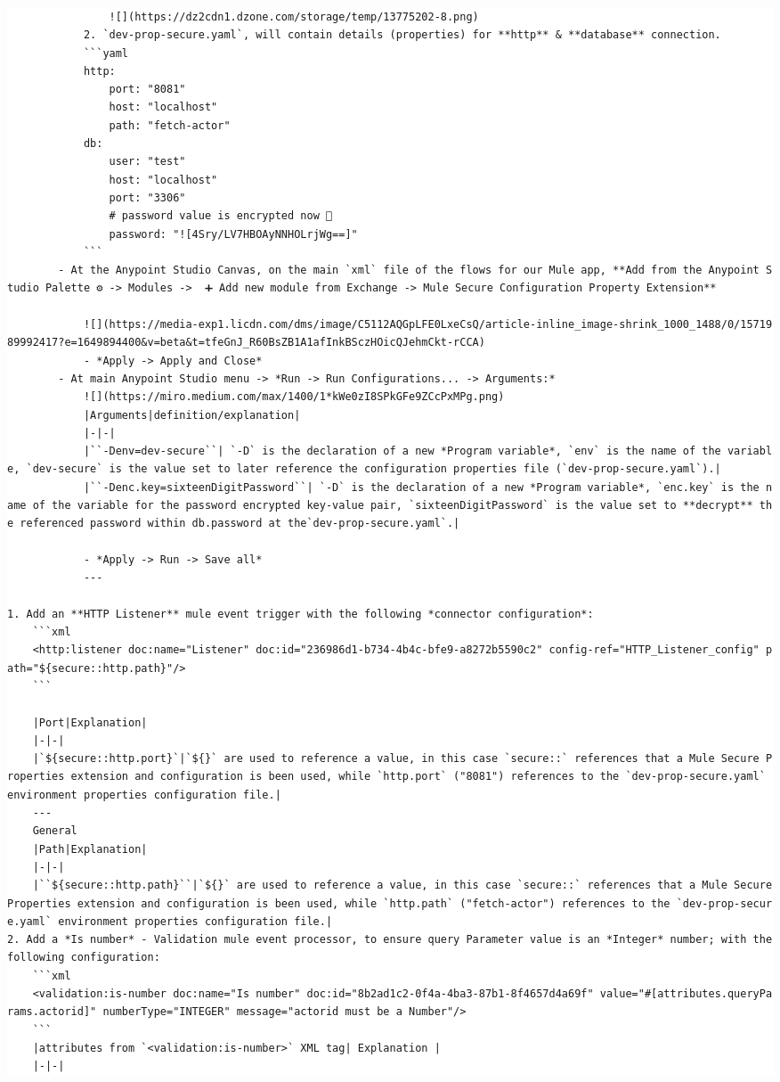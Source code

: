                     ![](https://dz2cdn1.dzone.com/storage/temp/13775202-8.png)
                2. `dev-prop-secure.yaml`, will contain details (properties) for **http** & **database** connection.
                ```yaml
                http:
                    port: "8081"
                    host: "localhost"
                    path: "fetch-actor"
                db: 
                    user: "test"
                    host: "localhost"
                    port: "3306"
                    # password value is encrypted now 👀
                    password: "![4Sry/LV7HBOAyNNHOLrjWg==]"
                ```
            - At the Anypoint Studio Canvas, on the main `xml` file of the flows for our Mule app, **Add from the Anypoint Studio Palette ⚙ -> Modules ->  ➕ Add new module from Exchange -> Mule Secure Configuration Property Extension**

                ![](https://media-exp1.licdn.com/dms/image/C5112AQGpLFE0LxeCsQ/article-inline_image-shrink_1000_1488/0/1571989992417?e=1649894400&v=beta&t=tfeGnJ_R60BsZB1A1afInkBSczHOicQJehmCkt-rCCA)
                - *Apply -> Apply and Close* 
            - At main Anypoint Studio menu -> *Run -> Run Configurations... -> Arguments:*
                ![](https://miro.medium.com/max/1400/1*kWe0zI8SPkGFe9ZCcPxMPg.png)
                |Arguments|definition/explanation|
                |-|-|
                |``-Denv=dev-secure``| `-D` is the declaration of a new *Program variable*, `env` is the name of the variable, `dev-secure` is the value set to later reference the configuration properties file (`dev-prop-secure.yaml`).|
                |``-Denc.key=sixteenDigitPassword``| `-D` is the declaration of a new *Program variable*, `enc.key` is the name of the variable for the password encrypted key-value pair, `sixteenDigitPassword` is the value set to **decrypt** the referenced password within db.password at the`dev-prop-secure.yaml`.|

                - *Apply -> Run -> Save all*
                ---

    1. Add an **HTTP Listener** mule event trigger with the following *connector configuration*:
        ```xml
        <http:listener doc:name="Listener" doc:id="236986d1-b734-4b4c-bfe9-a8272b5590c2" config-ref="HTTP_Listener_config" path="${secure::http.path}"/>
        ```

        |Port|Explanation|
        |-|-|
        |`${secure::http.port}`|`${}` are used to reference a value, in this case `secure::` references that a Mule Secure Properties extension and configuration is been used, while `http.port` ("8081") references to the `dev-prop-secure.yaml` environment properties configuration file.|
        ---
        General 
        |Path|Explanation|
        |-|-|
        |``${secure::http.path}``|`${}` are used to reference a value, in this case `secure::` references that a Mule Secure Properties extension and configuration is been used, while `http.path` ("fetch-actor") references to the `dev-prop-secure.yaml` environment properties configuration file.|
    2. Add a *Is number* - Validation mule event processor, to ensure query Parameter value is an *Integer* number; with the following configuration:
        ```xml
        <validation:is-number doc:name="Is number" doc:id="8b2ad1c2-0f4a-4ba3-87b1-8f4657d4a69f" value="#[attributes.queryParams.actorid]" numberType="INTEGER" message="actorid must be a Number"/>
        ``` 
        |attributes from `<validation:is-number>` XML tag| Explanation |
        |-|-|